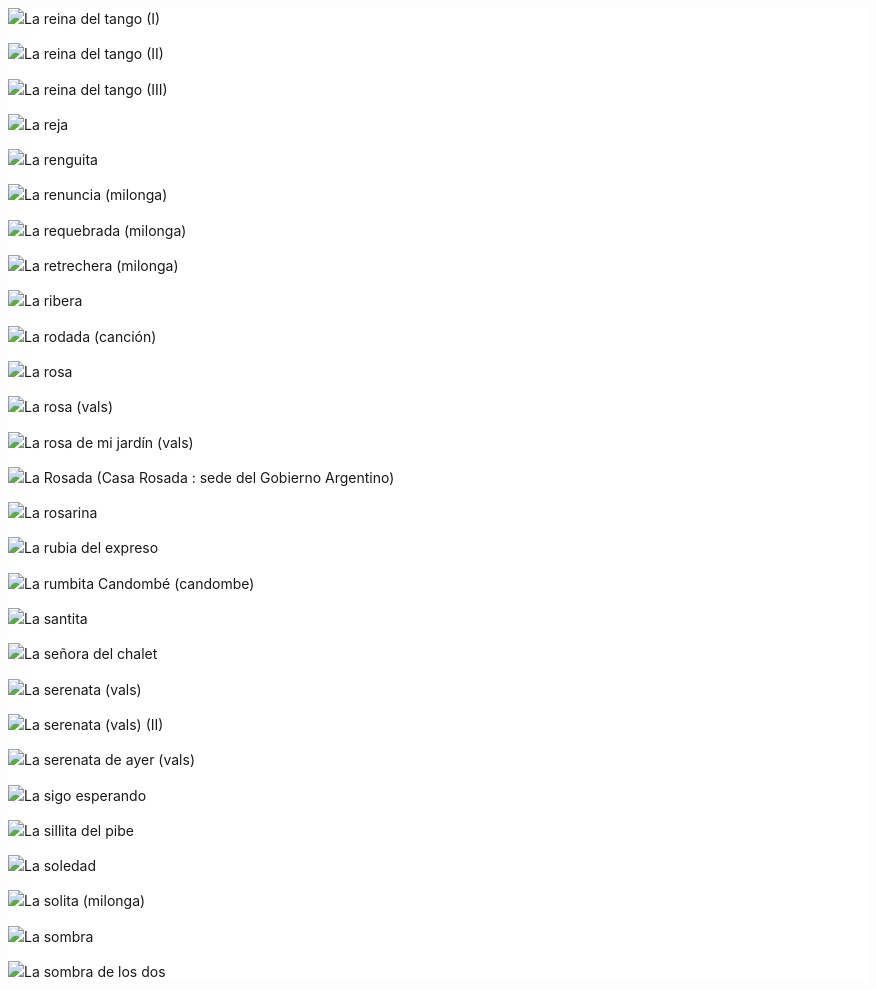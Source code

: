 [![](../Graficos/Boton.gif)](../LetrasTangos/LA%20REINA%20DEL%20TANGO.htm)La reina del tango  (I)

[![](../Graficos/Boton.gif)](../Letras%20130207/LA%20REINA%20DEL%20TANGO%20II.htm)La reina del tango  (II)

[![](../Graficos/Boton.gif)](../Letras%20291012/LA%20REINA%20DEL%20TANGO%20III.htm)La reina del tango  (III)

[![](../Graficos/Boton.gif)](../LetrasTangos/LA%20REJA.htm)La reja

[![](../Graficos/Boton.gif)](../Letras%20301016/LA%20RENGUITA.htm)La renguita

[![](../Graficos/Boton.gif)](../Letras%20281007/LA%20RENUNCIA%20mil.htm)La renuncia (milonga)

[![](../Graficos/Boton.gif)](../Letras%20291012/LA%20REQUEBRADA%20mil.htm)La requebrada (milonga)

[![](../Graficos/Boton.gif)](../Letras%20270707/LA%20RETRECHERA%20mil.htm)La retrechera (milonga)

[![](../Graficos/Boton.gif)](../LetrasTangos/LA%20RIBERA.htm)La ribera

[![](../Graficos/Boton.gif)](../LetrasTangos/LA%20RODADA%20%20cancion.htm)La rodada (canción)

[![](../Graficos/Boton.gif)](../Letras%20290908/LA%20ROSA.htm)La rosa

[![](../Graficos/Boton.gif)](../LetrasTangos/LA%20ROSA%20%20vals.htm)La rosa (vals)

[![](../Graficos/Boton.gif)](../Letras%20300814/LA%20ROSA%20DE%20MI%20JARDIN%20vals.htm)La rosa de mi jardín  (vals)

[![](../Graficos/Boton.gif)](../Letras%20301016/LA%20ROSADA.htm)La Rosada (Casa Rosada : sede del Gobierno Argentino)

[![](../Graficos/Boton.gif)](../Letras%20281007/LA%20ROSARINA.htm)La rosarina

[![](../Graficos/Boton.gif)](../Letras%20291012/LA%20RUBIA%20DEL%20EXPRESO.htm)La rubia del expreso

[![](../Graficos/Boton.gif)](../Letras%20270707/LA%20RUMBITA%20CANDOMBE%20cand.htm)La rumbita Candombé (candombe)

[![](../Graficos/Boton.gif)](../Letras%20121205/LA%20SANTITA.htm)La santita

[![](../Graficos/Boton.gif)](../Otras%20Letras/LA%20SENORA%20DEL%20CHALET.htm)La señora del chalet

[![](../Graficos/Boton.gif)](../Letras%20191004/LA%20SERENATA%20vals.htm)La serenata (vals)

[![](../Graficos/Boton.gif)](../Letras%20130207/LA%20SERENATA%20vals%20II.htm)La serenata (vals)  (II)

[![](../Graficos/Boton.gif)](../LetrasTangos/LA%20SERENATA%20DE%20AYER%20%20vals.htm)La serenata de ayer (vals)

[![](../Graficos/Boton.gif)](../Letras%20300814/LA%20SIGO%20ESPERANDO.htm)La sigo esperando

[![](../Graficos/Boton.gif)](../Letras%20281007/LA%20SILLITA%20DEL%20PIBE.htm)La sillita del pibe

[![](../Graficos/Boton.gif)](../Letras%20191004/LA%20SOLEDAD.htm)La soledad

[![](../Graficos/Boton.gif)](../Letras%20291012/LA%20SOLITA%20mil.htm)La solita (milonga)

[![](../Graficos/Boton.gif)](../Letras%20300814/LA%20SOMBRA.htm)La sombra

[![](../Graficos/Boton.gif)](../Letras%20281007/LA%20SOMBRA%20DE%20LOS%20DOS.htm)La sombra de los dos
